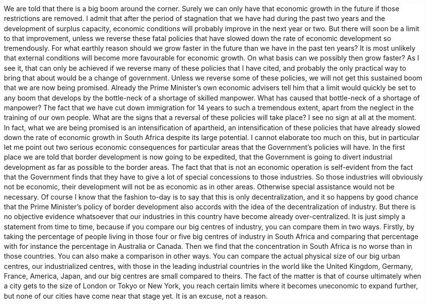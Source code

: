 <p>We are told that there is a big boom around the corner. Surely we can only have that economic growth in the future if those restrictions are removed. I admit that after the period of stagnation that we have had during the past two years and the development of surplus capacity, economic conditions will probably improve in the next year or two. But there will soon be a limit to that improvement, unless we reverse these fatal policies that have slowed down the rate of economic development so tremendously. For what earthly reason should we grow faster in the future than we have in the past ten years? It is most unlikely that external conditions will become more favourable for economic growth. On what basis can we possibly then grow faster? As I see it, that can only be achieved if we reverse many of these policies that I have cited, and probably the only practical way to bring that about would be a change of government. Unless we reverse some of these policies, we will not get this sustained boom that we are now being promised. Already the Prime Minister&#x2019;s own economic advisers tell him that a limit would quickly be set to any boom that develops by the bottle-neck of a shortage of skilled manpower. What has caused that bottle-neck of a shortage of manpower? The fact that we have cut down immigration for 14 years to such a tremendous extent, apart from the neglect in the training of our own people. What are the signs that a reversal of these policies will take place? I see no sign at all at the moment. In fact, what we are being promised is an intensification of apartheid, an intensification of these policies that have already slowed down the rate of economic growth in South Africa despite its large potential. I cannot elaborate too much on this, but in particular let me point out two serious economic consequences for particular areas that the Government&#x2019;s policies will have. In the first place we are told that border development is now going to be expedited, that the Government is going to divert industrial development as far as possible to the border areas. The fact that that is not an economic operation is self-evident from the fact that the Government finds that they have <span class="col_175-176" refersTo="page_0102"/>to give a lot of special concessions to those industries. So those industries will obviously not be economic, their development will not be as economic as in other areas. Otherwise special assistance would not be necessary. Of course I know that the fashion to-day is to say that this is only decentralization, and it so happens by good chance that the Prime Minister&#x2019;s policy of border development also accords with the idea of the decentralization of industry. But there is no objective evidence whatsoever that our industries in this country have become already over-centralized. It is just simply a statement from time to time, because if you compare our big centres of industry, you can compare them in two ways. Firstly, by taking the percentage of people living in those four or five big centres of industry in South Africa and comparing that percentage with for instance the percentage in Australia or Canada. Then we find that the concentration in South Africa is no worse than in those countries. You can also make a comparison in other ways. You can compare the actual physical size of our big urban centres, our industrialized centres, with those in the leading industrial countries in the world like the United Kingdom, Germany, France, America, Japan, and our big centres are small compared to theirs. The fact of the matter is that of course ultimately when a city gets to the size of London or Tokyo or New York, you reach certain limits where it becomes uneconomic to expand further, but none of our cities have come near that stage yet. It is an excuse, not a reason.</p>
